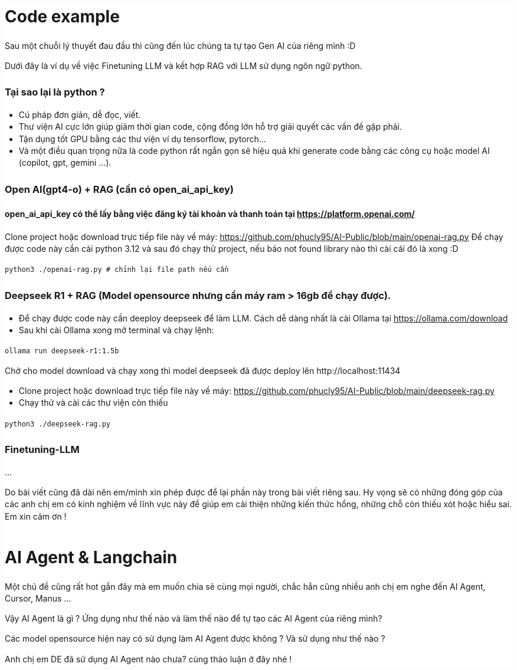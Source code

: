 # Code example
Sau một chuỗi lý thuyết đau đầu thì cũng đến lúc chúng ta tự tạo Gen AI của riêng mình :D

Dưới đây là ví dụ về việc Finetuning LLM và kết hợp RAG với LLM sử dụng ngôn ngữ python.

### Tại sao lại là python ?
- Cú pháp đơn giản, dễ đọc, viết.
- Thư viện AI cực lớn giúp giảm thời gian code, cộng đồng lớn hỗ trợ giải quyết các vấn đề gặp phải.
- Tận dụng tốt GPU bằng các thư viện ví dụ tensorflow, pytorch...
- Và một điều quan trọng nữa là code python rất ngắn gọn sẽ hiệu quả khi generate code bằng các công cụ hoặc model AI (copilot, gpt, gemini ...).

### Open AI(gpt4-o) + RAG (cần có open_ai_api_key)
#### open_ai_api_key có thể lấy bằng việc đăng ký tài khoản và thanh toán tại https://platform.openai.com/

Clone project hoặc download trực tiếp file này về máy:
https://github.com/phucly95/AI-Public/blob/main/openai-rag.py
Để chạy được code này cần cài python 3.12 và sau đó chạy thử project, nếu báo not found library nào thì cài cái đó là xong :D
```
python3 ./openai-rag.py # chỉnh lại file path nếu cần
```
### Deepseek R1 + RAG (Model opensource nhưng cần máy ram > 16gb để chạy được).
- Để chạy được code này cần deeploy deepseek để làm LLM. Cách dễ dàng nhất là cài Ollama tại https://ollama.com/download
- Sau khi cài Ollama xong mở terminal và chạy lệnh:
```
ollama run deepseek-r1:1.5b
```
Chờ cho model download và chạy xong thì model deepseek đã được deploy lên http://localhost:11434
- Clone project hoặc download trực tiếp file này về máy:
https://github.com/phucly95/AI-Public/blob/main/deepseek-rag.py
- Chạy thử và cài các thư viện còn thiếu
```
python3 ./deepseek-rag.py
```

### Finetuning-LLM
...


Do bài viết cũng đã dài nên em/mình xin phép được để lại phần này trong bài viết riêng sau. Hy vọng sẽ có những đóng góp của các anh chị em có kinh nghiệm về lĩnh vực này để giúp em cải thiện những kiến thức hổng, những chỗ còn thiếu xót hoặc hiểu sai. Em xin cảm ơn !

# AI Agent & Langchain
Một chủ đề cũng rất hot gần đây mà em muốn chia sẻ cùng mọi người, chắc hẳn cũng nhiều anh chị em nghe đến AI Agent, Cursor, Manus ...

Vậy AI Agent là gì ? Ứng dụng như thế nào và làm thế nào để tự tạo các AI Agent của riêng mình?

Các model opensource hiện nay có sử dụng làm AI Agent được không ? Và sử dụng như thế nào ?

Anh chị em DE đã sử dụng AI Agent nào chưa? cùng thảo luận ở đây nhé !
